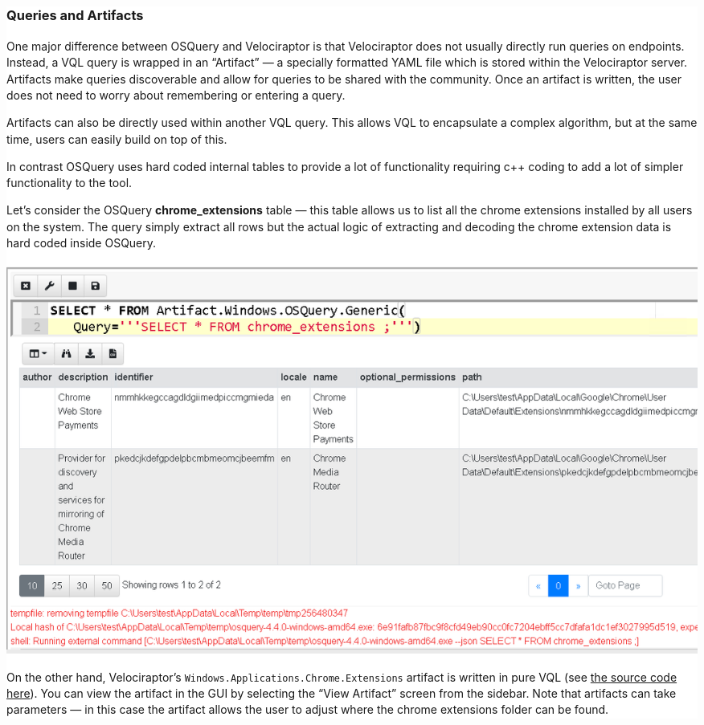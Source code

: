 ### Queries and Artifacts

One major difference between OSQuery and Velociraptor is that Velociraptor does not usually directly run queries on endpoints. Instead, a VQL query is wrapped in an “Artifact” — a specially formatted YAML file which is stored within the Velociraptor server. Artifacts make queries discoverable and allow for queries to be shared with the community. Once an artifact is written, the user does not need to worry about remembering or entering a query.

Artifacts can also be directly used within another VQL query. This allows VQL to encapsulate a complex algorithm, but at the same time, users can easily build on top of this.

In contrast OSQuery uses hard coded internal tables to provide a lot of functionality requiring c++ coding to add a lot of simpler functionality to the tool.

Let’s consider the OSQuery **chrome_extensions** table — this table allows us to list all the chrome extensions installed by all users on the system. The query simply extract all rows but the actual logic of extracting and decoding the chrome extension data is hard coded inside OSQuery.

![](../../img/1JV1XuRxZFwRJ0xNCS1k2UQ.png)

On the other hand, Velociraptor’s `Windows.Applications.Chrome.Extensions` artifact is written in pure VQL (see [the source code here](https://github.com/Velocidex/velociraptor/blob/master/artifacts/definitions/Windows/Applications/Chrome/Extensions.yaml)). You can view the artifact in the GUI by selecting the “View Artifact” screen from the sidebar. Note that artifacts can take parameters — in this case the artifact allows the user to adjust where the chrome extensions folder can be found.
